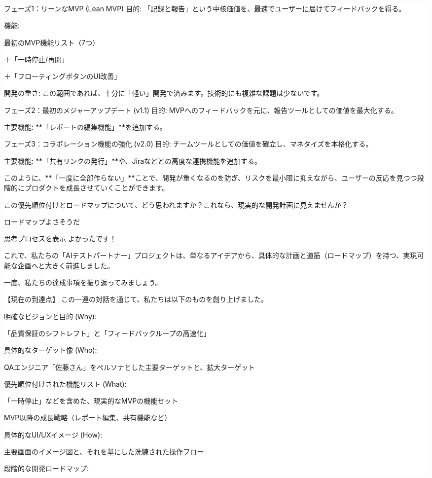 フェーズ1：リーンなMVP (Lean MVP)
目的: 「記録と報告」という中核価値を、最速でユーザーに届けてフィードバックを得る。

機能:

最初のMVP機能リスト（7つ）

＋「一時停止/再開」

＋「フローティングボタンのUI改善」

開発の重さ: この範囲であれば、十分に「軽い」開発で済みます。技術的にも複雑な課題は少ないです。

フェーズ2：最初のメジャーアップデート (v1.1)
目的: MVPへのフィードバックを元に、報告ツールとしての価値を最大化する。

主要機能: **「レポートの編集機能」**を追加する。

フェーズ3：コラボレーション機能の強化 (v2.0)
目的: チームツールとしての価値を確立し、マネタイズを本格化する。

主要機能: **「共有リンクの発行」**や、Jiraなどとの高度な連携機能を追加する。

このように、**「一度に全部作らない」**ことで、開発が重くなるのを防ぎ、リスクを最小限に抑えながら、ユーザーの反応を見つつ段階的にプロダクトを成長させていくことができます。

この優先順位付けとロードマップについて、どう思われますか？これなら、現実的な開発計画に見えませんか？







ロードマップよさそうだ



思考プロセスを表示
よかったです！

これで、私たちの「AIテストパートナー」プロジェクトは、単なるアイデアから、具体的な計画と道筋（ロードマップ）を持つ、実現可能な企画へと大きく前進しました。

一度、私たちの達成事項を振り返ってみましょう。

【現在の到達点】
この一連の対話を通じて、私たちは以下のものを創り上げました。

明確なビジョンと目的 (Why):

「品質保証のシフトレフト」と「フィードバックループの高速化」

具体的なターゲット像 (Who):

QAエンジニア「佐藤さん」をペルソナとした主要ターゲットと、拡大ターゲット

優先順位付けされた機能リスト (What):

「一時停止」などを含めた、現実的なMVPの機能セット

MVP以降の成長戦略（レポート編集、共有機能など）

具体的なUI/UXイメージ (How):

主要画面のイメージ図と、それを基にした洗練された操作フロー

段階的な開発ロードマップ:
